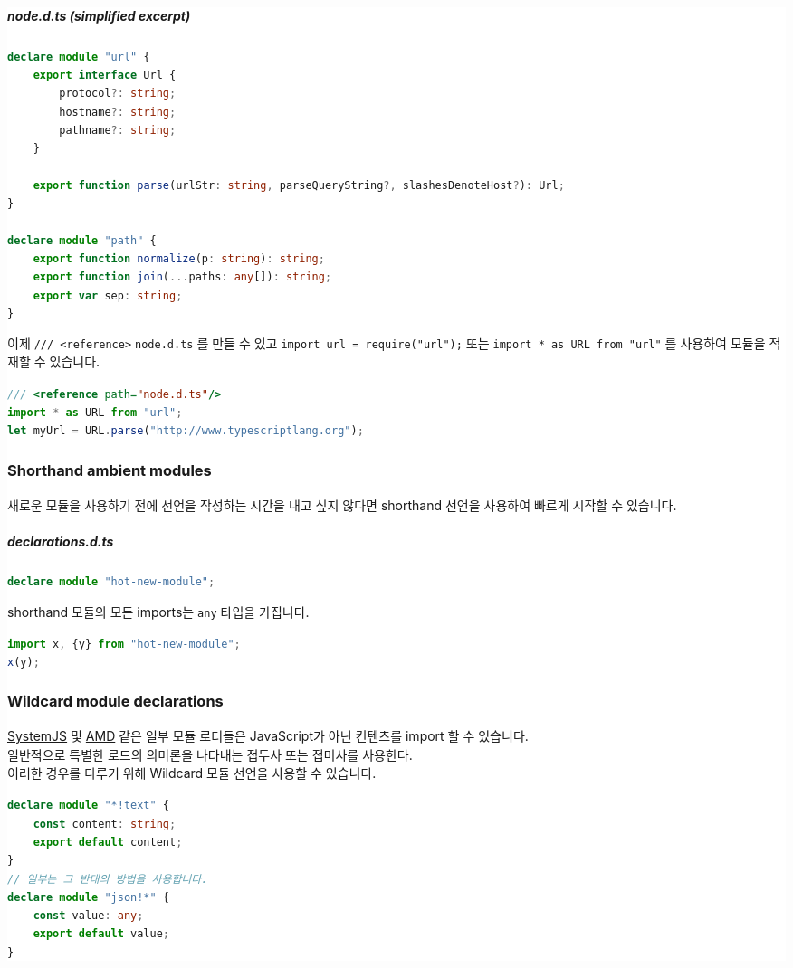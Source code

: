 ##### node.d.ts (simplified excerpt)

```ts
declare module "url" {
    export interface Url {
        protocol?: string;
        hostname?: string;
        pathname?: string;
    }

    export function parse(urlStr: string, parseQueryString?, slashesDenoteHost?): Url;
}

declare module "path" {
    export function normalize(p: string): string;
    export function join(...paths: any[]): string;
    export var sep: string;
}
```

이제 `/// <reference>` `node.d.ts` 를 만들 수 있고 `import url = require("url");` 또는 `import * as URL from "url"`
를 사용하여 모듈을 적재할 수 있습니다.

```ts
/// <reference path="node.d.ts"/>
import * as URL from "url";
let myUrl = URL.parse("http://www.typescriptlang.org");
```

### Shorthand ambient modules

새로운 모듈을 사용하기 전에 선언을 작성하는 시간을 내고 싶지 않다면 shorthand 선언을 사용하여 빠르게 시작할 수 있습니다.

##### declarations.d.ts

```ts
declare module "hot-new-module";
```

shorthand 모듈의 모든 imports는 `any` 타입을 가집니다.

```ts
import x, {y} from "hot-new-module";
x(y);
```

### Wildcard module declarations

[SystemJS](https://github.com/systemjs/systemjs/blob/master/docs/overview.md#plugin-syntax) 및 [AMD](https://github.com/amdjs/amdjs-api/blob/master/LoaderPlugins.md) 같은 일부 모듈 로더들은 JavaScript가 아닌 컨텐츠를 import 할 수 있습니다.  
일반적으로 특별한 로드의 의미론을 나타내는 접두사 또는 접미사를 사용한다.   
이러한 경우를 다루기 위해 Wildcard 모듈 선언을 사용할 수 있습니다.

```ts
declare module "*!text" {
    const content: string;
    export default content;
}
// 일부는 그 반대의 방법을 사용합니다.
declare module "json!*" {
    const value: any;
    export default value;
}
```
